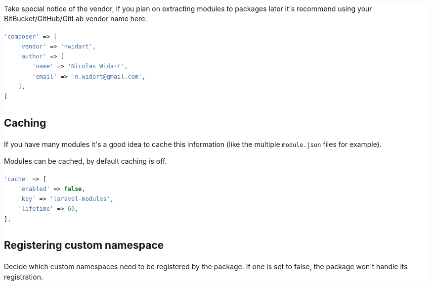 Take special notice of the vendor, if you plan on extracting modules to packages later it's recommend using your BitBucket/GitHub/GitLab vendor name here.

```php
'composer' => [
    'vendor' => 'nwidart',
    'author' => [
        'name' => 'Nicolas Widart',
        'email' => 'n.widart@gmail.com',
    ],
]
```

## Caching

If you have many modules it's a good idea to cache this information (like the multiple `module.json` files for example).

Modules can be cached, by default caching is off.

```php
'cache' => [
    'enabled' => false,
    'key' => 'laravel-modules',
    'lifetime' => 60,
],
```

## Registering custom namespace

Decide which custom namespaces need to be registered by the package. If one is set to false, the package won't handle its registration.
